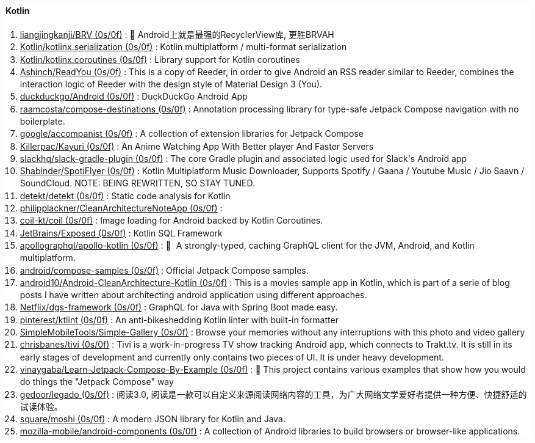 #### Kotlin
1. [liangjingkanji/BRV (0s/0f)](https://github.com/liangjingkanji/BRV) : 🌽 Android上就是最强的RecyclerView库, 更胜BRVAH
2. [Kotlin/kotlinx.serialization (0s/0f)](https://github.com/Kotlin/kotlinx.serialization) : Kotlin multiplatform / multi-format serialization
3. [Kotlin/kotlinx.coroutines (0s/0f)](https://github.com/Kotlin/kotlinx.coroutines) : Library support for Kotlin coroutines
4. [Ashinch/ReadYou (0s/0f)](https://github.com/Ashinch/ReadYou) : This is a copy of Reeder, in order to give Android an RSS reader similar to Reeder, combines the interaction logic of Reeder with the design style of Material Design 3 (You).
5. [duckduckgo/Android (0s/0f)](https://github.com/duckduckgo/Android) : DuckDuckGo Android App
6. [raamcosta/compose-destinations (0s/0f)](https://github.com/raamcosta/compose-destinations) : Annotation processing library for type-safe Jetpack Compose navigation with no boilerplate.
7. [google/accompanist (0s/0f)](https://github.com/google/accompanist) : A collection of extension libraries for Jetpack Compose
8. [Killerpac/Kayuri (0s/0f)](https://github.com/Killerpac/Kayuri) : An Anime Watching App With Better player And Faster Servers
9. [slackhq/slack-gradle-plugin (0s/0f)](https://github.com/slackhq/slack-gradle-plugin) : The core Gradle plugin and associated logic used for Slack's Android app
10. [Shabinder/SpotiFlyer (0s/0f)](https://github.com/Shabinder/SpotiFlyer) : Kotlin Multiplatform Music Downloader, Supports Spotify / Gaana / Youtube Music / Jio Saavn / SoundCloud. NOTE: BEING REWRITTEN, SO STAY TUNED.
11. [detekt/detekt (0s/0f)](https://github.com/detekt/detekt) : Static code analysis for Kotlin
12. [philipplackner/CleanArchitectureNoteApp (0s/0f)](https://github.com/philipplackner/CleanArchitectureNoteApp) : 
13. [coil-kt/coil (0s/0f)](https://github.com/coil-kt/coil) : Image loading for Android backed by Kotlin Coroutines.
14. [JetBrains/Exposed (0s/0f)](https://github.com/JetBrains/Exposed) : Kotlin SQL Framework
15. [apollographql/apollo-kotlin (0s/0f)](https://github.com/apollographql/apollo-kotlin) : 🤖  A strongly-typed, caching GraphQL client for the JVM, Android, and Kotlin multiplatform.
16. [android/compose-samples (0s/0f)](https://github.com/android/compose-samples) : Official Jetpack Compose samples.
17. [android10/Android-CleanArchitecture-Kotlin (0s/0f)](https://github.com/android10/Android-CleanArchitecture-Kotlin) : This is a movies sample app in Kotlin, which is part of a serie of blog posts I have written about architecting android application using different approaches.
18. [Netflix/dgs-framework (0s/0f)](https://github.com/Netflix/dgs-framework) : GraphQL for Java with Spring Boot made easy.
19. [pinterest/ktlint (0s/0f)](https://github.com/pinterest/ktlint) : An anti-bikeshedding Kotlin linter with built-in formatter
20. [SimpleMobileTools/Simple-Gallery (0s/0f)](https://github.com/SimpleMobileTools/Simple-Gallery) : Browse your memories without any interruptions with this photo and video gallery
21. [chrisbanes/tivi (0s/0f)](https://github.com/chrisbanes/tivi) : Tivi is a work-in-progress TV show tracking Android app, which connects to Trakt.tv. It is still in its early stages of development and currently only contains two pieces of UI. It is under heavy development.
22. [vinaygaba/Learn-Jetpack-Compose-By-Example (0s/0f)](https://github.com/vinaygaba/Learn-Jetpack-Compose-By-Example) : 🚀 This project contains various examples that show how you would do things the "Jetpack Compose" way
23. [gedoor/legado (0s/0f)](https://github.com/gedoor/legado) : 阅读3.0, 阅读是一款可以自定义来源阅读网络内容的工具，为广大网络文学爱好者提供一种方便、快捷舒适的试读体验。
24. [square/moshi (0s/0f)](https://github.com/square/moshi) : A modern JSON library for Kotlin and Java.
25. [mozilla-mobile/android-components (0s/0f)](https://github.com/mozilla-mobile/android-components) : A collection of Android libraries to build browsers or browser-like applications.
